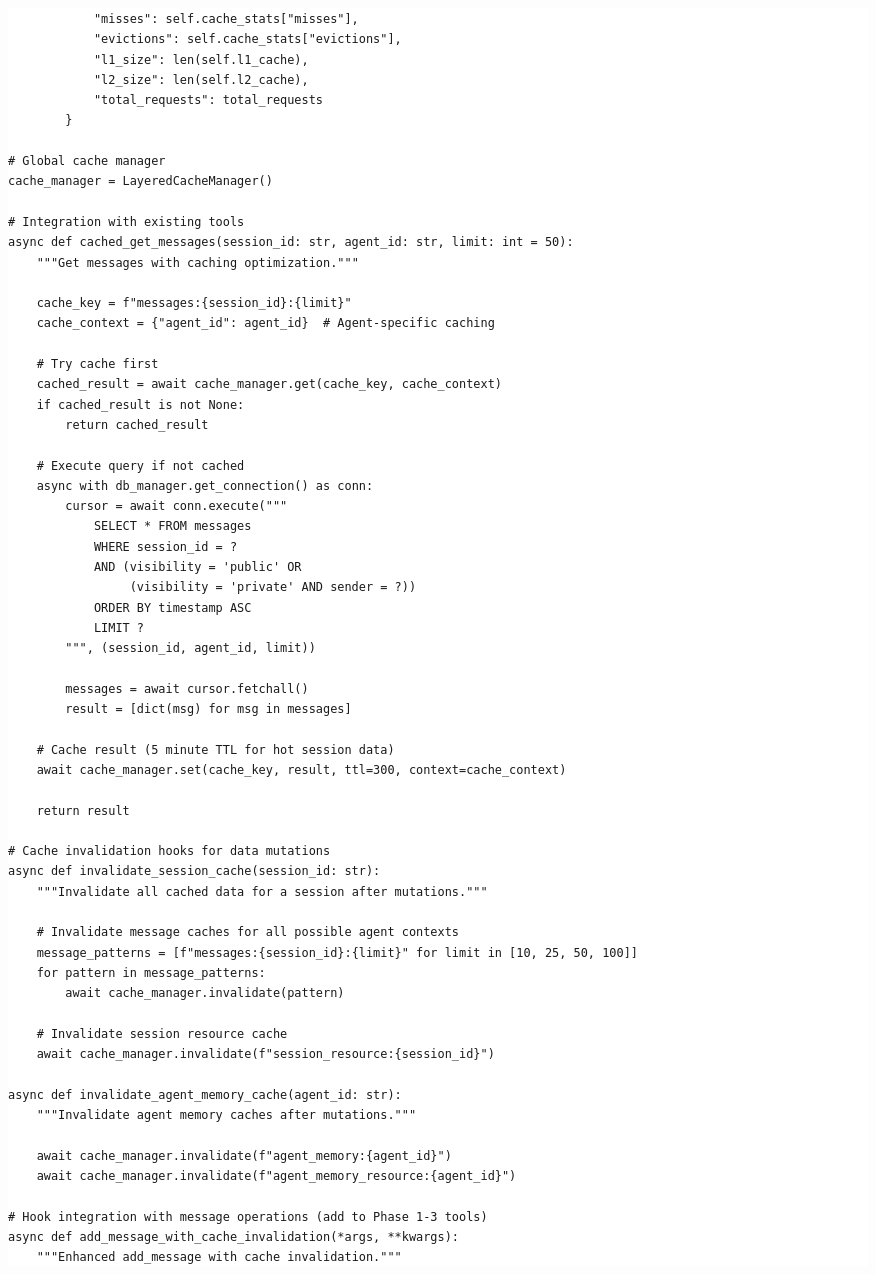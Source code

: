 ```
            "misses": self.cache_stats["misses"],
            "evictions": self.cache_stats["evictions"],
            "l1_size": len(self.l1_cache),
            "l2_size": len(self.l2_cache),
            "total_requests": total_requests
        }

# Global cache manager
cache_manager = LayeredCacheManager()

# Integration with existing tools
async def cached_get_messages(session_id: str, agent_id: str, limit: int = 50):
    """Get messages with caching optimization."""

    cache_key = f"messages:{session_id}:{limit}"
    cache_context = {"agent_id": agent_id}  # Agent-specific caching

    # Try cache first
    cached_result = await cache_manager.get(cache_key, cache_context)
    if cached_result is not None:
        return cached_result

    # Execute query if not cached
    async with db_manager.get_connection() as conn:
        cursor = await conn.execute("""
            SELECT * FROM messages
            WHERE session_id = ?
            AND (visibility = 'public' OR
                 (visibility = 'private' AND sender = ?))
            ORDER BY timestamp ASC
            LIMIT ?
        """, (session_id, agent_id, limit))

        messages = await cursor.fetchall()
        result = [dict(msg) for msg in messages]

    # Cache result (5 minute TTL for hot session data)
    await cache_manager.set(cache_key, result, ttl=300, context=cache_context)

    return result

# Cache invalidation hooks for data mutations
async def invalidate_session_cache(session_id: str):
    """Invalidate all cached data for a session after mutations."""

    # Invalidate message caches for all possible agent contexts
    message_patterns = [f"messages:{session_id}:{limit}" for limit in [10, 25, 50, 100]]
    for pattern in message_patterns:
        await cache_manager.invalidate(pattern)

    # Invalidate session resource cache
    await cache_manager.invalidate(f"session_resource:{session_id}")

async def invalidate_agent_memory_cache(agent_id: str):
    """Invalidate agent memory caches after mutations."""

    await cache_manager.invalidate(f"agent_memory:{agent_id}")
    await cache_manager.invalidate(f"agent_memory_resource:{agent_id}")

# Hook integration with message operations (add to Phase 1-3 tools)
async def add_message_with_cache_invalidation(*args, **kwargs):
    """Enhanced add_message with cache invalidation."""

```